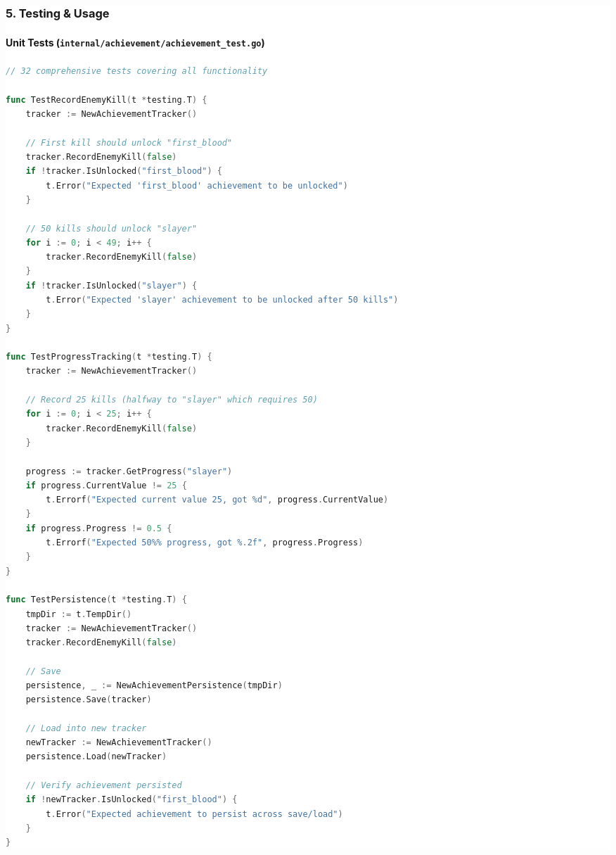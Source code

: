 
### 5. Testing & Usage

#### Unit Tests (`internal/achievement/achievement_test.go`)

```go
// 32 comprehensive tests covering all functionality

func TestRecordEnemyKill(t *testing.T) {
	tracker := NewAchievementTracker()
	
	// First kill should unlock "first_blood"
	tracker.RecordEnemyKill(false)
	if !tracker.IsUnlocked("first_blood") {
		t.Error("Expected 'first_blood' achievement to be unlocked")
	}
	
	// 50 kills should unlock "slayer"
	for i := 0; i < 49; i++ {
		tracker.RecordEnemyKill(false)
	}
	if !tracker.IsUnlocked("slayer") {
		t.Error("Expected 'slayer' achievement to be unlocked after 50 kills")
	}
}

func TestProgressTracking(t *testing.T) {
	tracker := NewAchievementTracker()
	
	// Record 25 kills (halfway to "slayer" which requires 50)
	for i := 0; i < 25; i++ {
		tracker.RecordEnemyKill(false)
	}
	
	progress := tracker.GetProgress("slayer")
	if progress.CurrentValue != 25 {
		t.Errorf("Expected current value 25, got %d", progress.CurrentValue)
	}
	if progress.Progress != 0.5 {
		t.Errorf("Expected 50%% progress, got %.2f", progress.Progress)
	}
}

func TestPersistence(t *testing.T) {
	tmpDir := t.TempDir()
	tracker := NewAchievementTracker()
	tracker.RecordEnemyKill(false)
	
	// Save
	persistence, _ := NewAchievementPersistence(tmpDir)
	persistence.Save(tracker)
	
	// Load into new tracker
	newTracker := NewAchievementTracker()
	persistence.Load(newTracker)
	
	// Verify achievement persisted
	if !newTracker.IsUnlocked("first_blood") {
		t.Error("Expected achievement to persist across save/load")
	}
}
```
